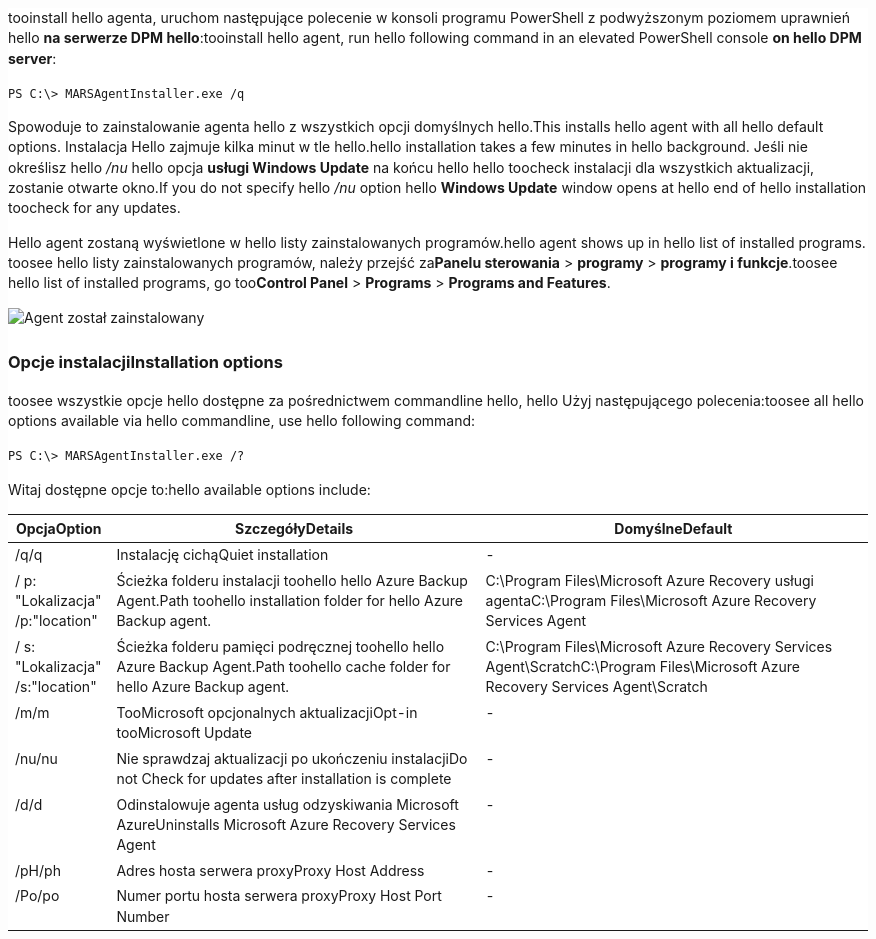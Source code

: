 <span data-ttu-id="96f42-141">tooinstall hello agenta, uruchom następujące polecenie w konsoli programu PowerShell z podwyższonym poziomem uprawnień hello **na serwerze DPM hello**:</span><span class="sxs-lookup"><span data-stu-id="96f42-141">tooinstall hello agent, run hello following command in an elevated PowerShell console **on hello DPM server**:</span></span>

```
PS C:\> MARSAgentInstaller.exe /q
```

<span data-ttu-id="96f42-142">Spowoduje to zainstalowanie agenta hello z wszystkich opcji domyślnych hello.</span><span class="sxs-lookup"><span data-stu-id="96f42-142">This installs hello agent with all hello default options.</span></span> <span data-ttu-id="96f42-143">Instalacja Hello zajmuje kilka minut w tle hello.</span><span class="sxs-lookup"><span data-stu-id="96f42-143">hello installation takes a few minutes in hello background.</span></span> <span data-ttu-id="96f42-144">Jeśli nie określisz hello */nu* hello opcja **usługi Windows Update** na końcu hello hello toocheck instalacji dla wszystkich aktualizacji, zostanie otwarte okno.</span><span class="sxs-lookup"><span data-stu-id="96f42-144">If you do not specify hello */nu* option hello **Windows Update** window opens at hello end of hello installation toocheck for any updates.</span></span>

<span data-ttu-id="96f42-145">Hello agent zostaną wyświetlone w hello listy zainstalowanych programów.</span><span class="sxs-lookup"><span data-stu-id="96f42-145">hello agent shows up in hello list of installed programs.</span></span> <span data-ttu-id="96f42-146">toosee hello listy zainstalowanych programów, należy przejść za**Panelu sterowania** > **programy** > **programy i funkcje**.</span><span class="sxs-lookup"><span data-stu-id="96f42-146">toosee hello list of installed programs, go too**Control Panel** > **Programs** > **Programs and Features**.</span></span>

![Agent został zainstalowany](./media/backup-dpm-automation/installed-agent-listing.png)

### <a name="installation-options"></a><span data-ttu-id="96f42-148">Opcje instalacji</span><span class="sxs-lookup"><span data-stu-id="96f42-148">Installation options</span></span>
<span data-ttu-id="96f42-149">toosee wszystkie opcje hello dostępne za pośrednictwem commandline hello, hello Użyj następującego polecenia:</span><span class="sxs-lookup"><span data-stu-id="96f42-149">toosee all hello options available via hello commandline, use hello following command:</span></span>

```
PS C:\> MARSAgentInstaller.exe /?
```

<span data-ttu-id="96f42-150">Witaj dostępne opcje to:</span><span class="sxs-lookup"><span data-stu-id="96f42-150">hello available options include:</span></span>

| <span data-ttu-id="96f42-151">Opcja</span><span class="sxs-lookup"><span data-stu-id="96f42-151">Option</span></span> | <span data-ttu-id="96f42-152">Szczegóły</span><span class="sxs-lookup"><span data-stu-id="96f42-152">Details</span></span> | <span data-ttu-id="96f42-153">Domyślne</span><span class="sxs-lookup"><span data-stu-id="96f42-153">Default</span></span> |
| --- | --- | --- |
| <span data-ttu-id="96f42-154">/q</span><span class="sxs-lookup"><span data-stu-id="96f42-154">/q</span></span> |<span data-ttu-id="96f42-155">Instalację cichą</span><span class="sxs-lookup"><span data-stu-id="96f42-155">Quiet installation</span></span> |- |
| <span data-ttu-id="96f42-156">/ p: "Lokalizacja"</span><span class="sxs-lookup"><span data-stu-id="96f42-156">/p:"location"</span></span> |<span data-ttu-id="96f42-157">Ścieżka folderu instalacji toohello hello Azure Backup Agent.</span><span class="sxs-lookup"><span data-stu-id="96f42-157">Path toohello installation folder for hello Azure Backup agent.</span></span> |<span data-ttu-id="96f42-158">C:\Program Files\Microsoft Azure Recovery usługi agenta</span><span class="sxs-lookup"><span data-stu-id="96f42-158">C:\Program Files\Microsoft Azure Recovery Services Agent</span></span> |
| <span data-ttu-id="96f42-159">/ s: "Lokalizacja"</span><span class="sxs-lookup"><span data-stu-id="96f42-159">/s:"location"</span></span> |<span data-ttu-id="96f42-160">Ścieżka folderu pamięci podręcznej toohello hello Azure Backup Agent.</span><span class="sxs-lookup"><span data-stu-id="96f42-160">Path toohello cache folder for hello Azure Backup agent.</span></span> |<span data-ttu-id="96f42-161">C:\Program Files\Microsoft Azure Recovery Services Agent\Scratch</span><span class="sxs-lookup"><span data-stu-id="96f42-161">C:\Program Files\Microsoft Azure Recovery Services Agent\Scratch</span></span> |
| <span data-ttu-id="96f42-162">/m</span><span class="sxs-lookup"><span data-stu-id="96f42-162">/m</span></span> |<span data-ttu-id="96f42-163">TooMicrosoft opcjonalnych aktualizacji</span><span class="sxs-lookup"><span data-stu-id="96f42-163">Opt-in tooMicrosoft Update</span></span> |- |
| <span data-ttu-id="96f42-164">/nu</span><span class="sxs-lookup"><span data-stu-id="96f42-164">/nu</span></span> |<span data-ttu-id="96f42-165">Nie sprawdzaj aktualizacji po ukończeniu instalacji</span><span class="sxs-lookup"><span data-stu-id="96f42-165">Do not Check for updates after installation is complete</span></span> |- |
| <span data-ttu-id="96f42-166">/d</span><span class="sxs-lookup"><span data-stu-id="96f42-166">/d</span></span> |<span data-ttu-id="96f42-167">Odinstalowuje agenta usług odzyskiwania Microsoft Azure</span><span class="sxs-lookup"><span data-stu-id="96f42-167">Uninstalls Microsoft Azure Recovery Services Agent</span></span> |- |
| <span data-ttu-id="96f42-168">/pH</span><span class="sxs-lookup"><span data-stu-id="96f42-168">/ph</span></span> |<span data-ttu-id="96f42-169">Adres hosta serwera proxy</span><span class="sxs-lookup"><span data-stu-id="96f42-169">Proxy Host Address</span></span> |- |
| <span data-ttu-id="96f42-170">/Po</span><span class="sxs-lookup"><span data-stu-id="96f42-170">/po</span></span> |<span data-ttu-id="96f42-171">Numer portu hosta serwera proxy</span><span class="sxs-lookup"><span data-stu-id="96f42-171">Proxy Host Port Number</span></span> |- |
